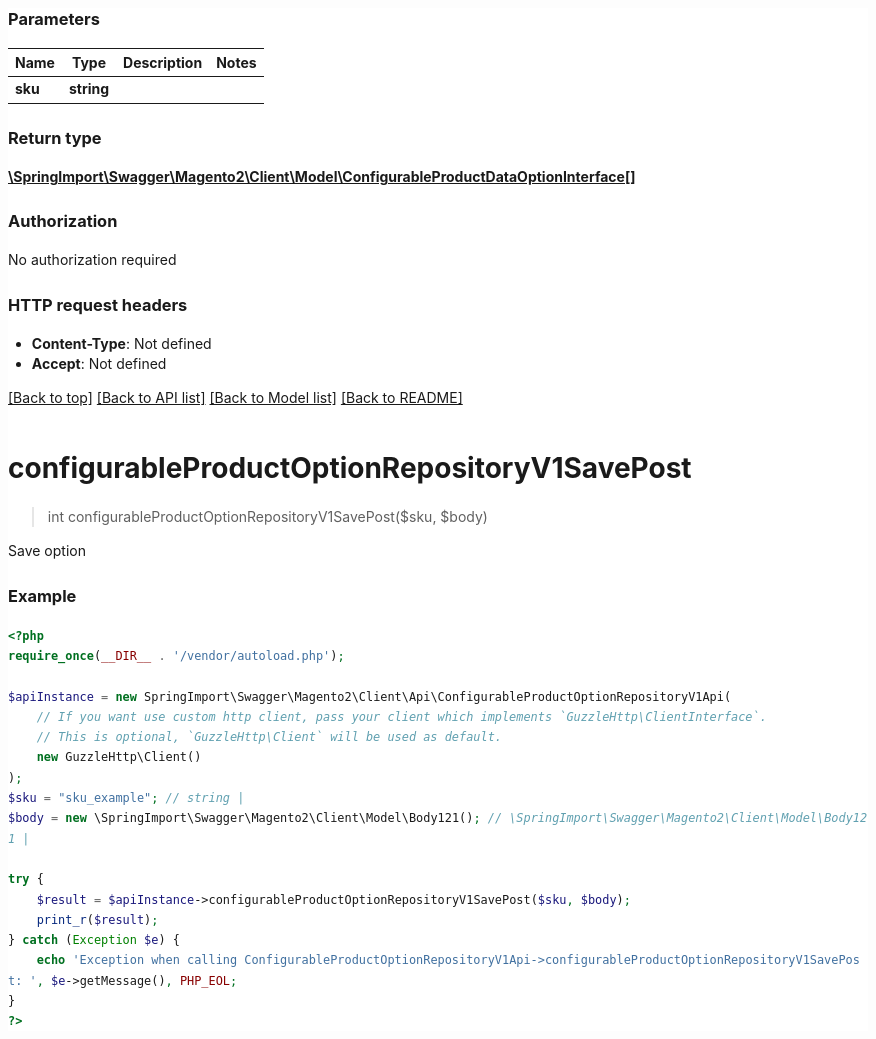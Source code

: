 ### Parameters

Name | Type | Description  | Notes
------------- | ------------- | ------------- | -------------
 **sku** | **string**|  |

### Return type

[**\SpringImport\Swagger\Magento2\Client\Model\ConfigurableProductDataOptionInterface[]**](../Model/ConfigurableProductDataOptionInterface.md)

### Authorization

No authorization required

### HTTP request headers

 - **Content-Type**: Not defined
 - **Accept**: Not defined

[[Back to top]](#) [[Back to API list]](../../README.md#documentation-for-api-endpoints) [[Back to Model list]](../../README.md#documentation-for-models) [[Back to README]](../../README.md)

# **configurableProductOptionRepositoryV1SavePost**
> int configurableProductOptionRepositoryV1SavePost($sku, $body)



Save option

### Example
```php
<?php
require_once(__DIR__ . '/vendor/autoload.php');

$apiInstance = new SpringImport\Swagger\Magento2\Client\Api\ConfigurableProductOptionRepositoryV1Api(
    // If you want use custom http client, pass your client which implements `GuzzleHttp\ClientInterface`.
    // This is optional, `GuzzleHttp\Client` will be used as default.
    new GuzzleHttp\Client()
);
$sku = "sku_example"; // string | 
$body = new \SpringImport\Swagger\Magento2\Client\Model\Body121(); // \SpringImport\Swagger\Magento2\Client\Model\Body121 | 

try {
    $result = $apiInstance->configurableProductOptionRepositoryV1SavePost($sku, $body);
    print_r($result);
} catch (Exception $e) {
    echo 'Exception when calling ConfigurableProductOptionRepositoryV1Api->configurableProductOptionRepositoryV1SavePost: ', $e->getMessage(), PHP_EOL;
}
?>
```
